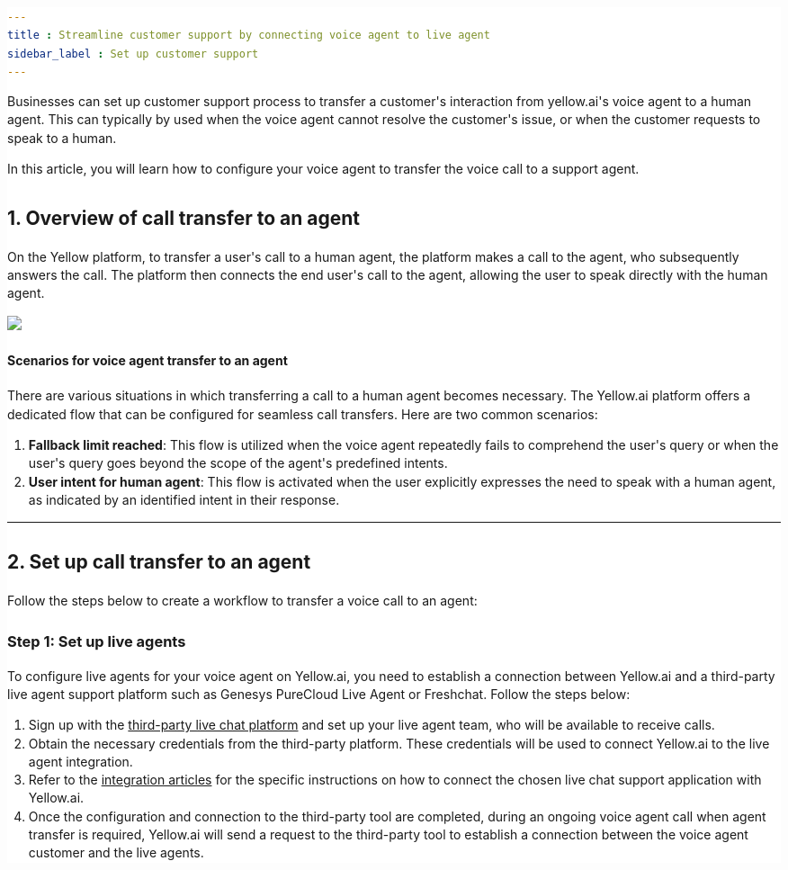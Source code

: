 ```yaml
---
title : Streamline customer support by connecting voice agent to live agent
sidebar_label : Set up customer support
---
```


Businesses can set up customer support process to transfer a customer's interaction from yellow.ai's voice agent to a human agent. This can typically by used when the voice agent cannot resolve the customer's issue, or when the customer requests to speak to a human.

In this article, you will learn how to configure your voice agent to transfer the voice call to a support agent. 


## 1. Overview of call transfer to an agent 

On the Yellow platform, to transfer a user's call to a human agent, the platform makes a call to the agent, who subsequently answers the call. 
The platform then connects the end user's call to the agent, allowing the user to speak directly with the human agent.

![](https://imgur.com/5AW5VFf.png)



#### <a name="ex"></a>  Scenarios for voice agent transfer to an agent

There are various situations in which transferring a call to a human agent becomes necessary. The Yellow.ai platform offers a dedicated flow that can be configured for seamless call transfers. Here are two common scenarios:

1. **Fallback limit reached**: This flow is utilized when the voice agent repeatedly fails to comprehend the user's query or when the user's query goes beyond the scope of the agent's predefined intents. 
2. **User intent for human agent**: This flow is activated when the user explicitly expresses the need to speak with a human agent, as indicated by an identified intent in their response. 


----------


## 2. Set up call transfer to an agent 

Follow the steps below to create a workflow to transfer a voice call to an agent:

### Step 1: Set up live agents

To configure live agents for your voice agent on Yellow.ai, you need to establish a connection between Yellow.ai and a third-party live agent support platform such as Genesys PureCloud Live Agent or Freshchat. Follow the steps below: 

1. Sign up with the [third-party live chat platform](https://docs.yellow.ai/docs/platform_concepts/appConfiguration/overview#6-live-chat ) and set up your live agent team, who will be available to receive calls.
2. Obtain the necessary credentials from the third-party platform. These credentials will be used to connect Yellow.ai to the live agent integration.
3. Refer to the [integration articles](https://docs.yellow.ai/docs/platform_concepts/appConfiguration/overview#6-live-chat) for the specific instructions on how to connect the chosen live chat support application with Yellow.ai.
4. Once the configuration and connection to the third-party tool are completed, during an ongoing voice agent call when agent transfer is required, Yellow.ai will send a request to the third-party tool to establish a connection between the voice agent customer and the live agents.
